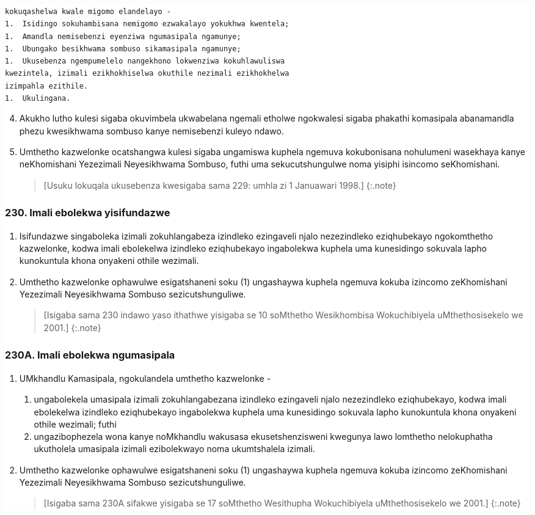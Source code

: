    kokuqashelwa kwale migomo elandelayo -
	1.	Isidingo sokuhambisana nemigomo ezwakalayo yokukhwa kwentela;
	1.	Amandla nemisebenzi eyenziwa ngumasipala ngamunye;
	1.	Ubungako besikhwama sombuso sikamasipala ngamunye;
	1.	Ukusebenza ngempumelelo nangekhono lokwenziwa kokuhlawuliswa
    kwezintela, izimali ezikhokhiselwa okuthile nezimali ezikhokhelwa
    izimpahla ezithile.
	1.	Ukulingana.
4.	Akukho lutho kulesi sigaba okuvimbela ukwabelana ngemali etholwe
    ngokwalesi sigaba phakathi komasipala abanamandla phezu kwesikhwama
    sombuso kanye nemisebenzi kuleyo ndawo.
5.	Umthetho kazwelonke ocatshangwa kulesi sigaba ungamiswa kuphela
    ngemuva kokubonisana nohulumeni wasekhaya kanye neKhomishani
    Yezezimali Neyesikhwama Sombuso, futhi uma sekucutshungulwe noma
    yisiphi isincomo seKhomishani.

	> [Usuku lokuqala ukusebenza kwesigaba sama 229: umhla zi 1 Januawari 1998.]
	{:.note}

### 230. Imali ebolekwa yisifundazwe

1.	Isifundazwe singaboleka izimali zokuhlangabeza izindleko ezingaveli
    njalo nezezindleko eziqhubekayo ngokomthetho kazwelonke, kodwa imali
    ebolekelwa izindleko eziqhubekayo ingabolekwa kuphela uma kunesidingo
    sokuvala lapho kunokuntula khona onyakeni othile wezimali.
2.	Umthetho kazwelonke ophawulwe esigatshaneni soku (1) ungashaywa
    kuphela ngemuva kokuba izincomo zeKhomishani Yezezimali Neyesikhwama
    Sombuso sezicutshunguliwe.

	> [Isigaba sama 230 indawo yaso ithathwe yisigaba se 10 soMthetho Wesikhombisa Wokuchibiyela uMthethosisekelo we 2001.]
	{:.note}

### 230A. Imali ebolekwa ngumasipala

1.	UMkhandlu Kamasipala, ngokulandela umthetho kazwelonke -
	1.	ungabolekela umasipala izimali zokuhlangabezana izindleko ezingaveli
    njalo nezezindleko eziqhubekayo, kodwa imali ebolekelwa izindleko
    eziqhubekayo ingabolekwa kuphela uma kunesidingo sokuvala lapho
    kunokuntula khona onyakeni othile wezimali; futhi
	1.	ungazibophezela wona kanye noMkhandlu wakusasa ekusetshenzisweni
    kwegunya lawo lomthetho nelokuphatha ukutholela umasipala izimali
    ezibolekwayo noma ukumtshalela izimali.
2.	Umthetho kazwelonke ophawulwe esigatshaneni soku (1) ungashaywa kuphela ngemuva kokuba izincomo zeKhomishani Yezezimali Neyesikhwama Sombuso sezicutshunguliwe.

	> [Isigaba sama 230A sifakwe yisigaba se 17 soMthetho Wesithupha Wokuchibiyela uMthethosisekelo we 2001.]
	{:.note}

